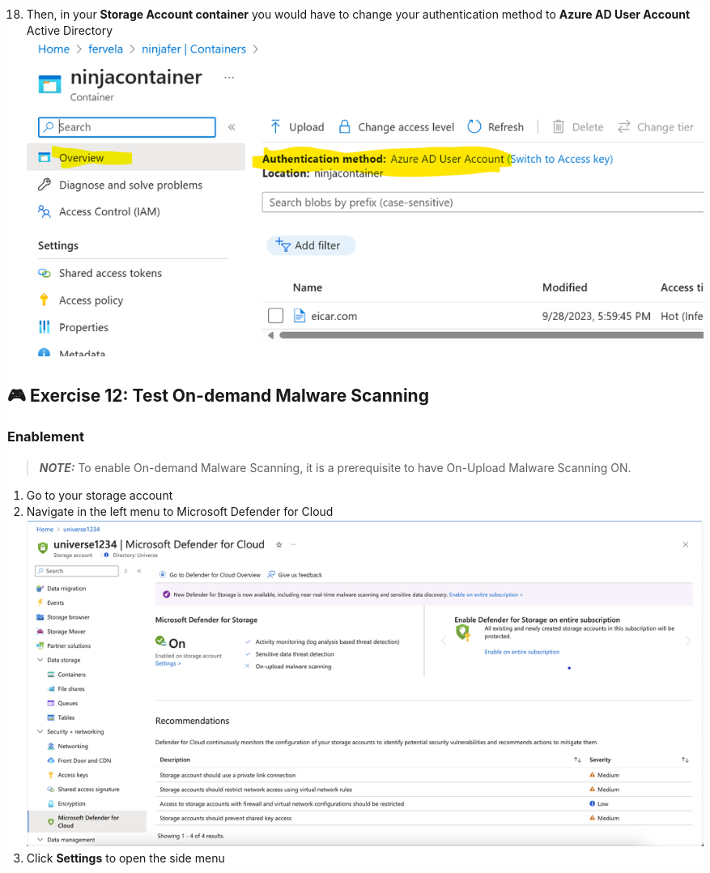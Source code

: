 18. Then, in your **Storage Account container** you would have to change your authentication method to **Azure AD User Account** Active Directory
![ABAC](../Images/abac21.png?raw=true)

## 🎮 Exercise 12: Test On-demand Malware Scanning

### Enablement
>
> ***NOTE:***  To enable On-demand Malware Scanning, it is a prerequisite to have On-Upload Malware Scanning ON.

1. Go to your storage account
2. Navigate in the left menu to Microsoft Defender for Cloud
![priortoondemand](../Images/priortoondemand.png)
3. Click **Settings** to open the side menu